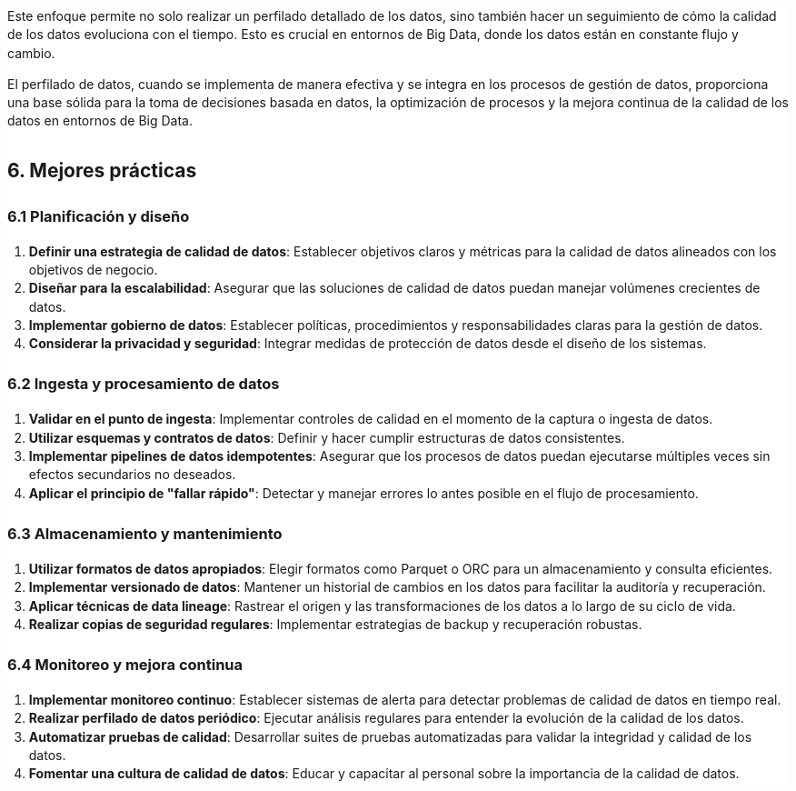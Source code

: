 Este enfoque permite no solo realizar un perfilado detallado de los datos, sino también hacer un seguimiento de cómo la calidad de los datos evoluciona con el tiempo. Esto es crucial en entornos de Big Data, donde los datos están en constante flujo y cambio.

El perfilado de datos, cuando se implementa de manera efectiva y se integra en los procesos de gestión de datos, proporciona una base sólida para la toma de decisiones basada en datos, la optimización de procesos y la mejora continua de la calidad de los datos en entornos de Big Data.

## 6. Mejores prácticas

### 6.1 Planificación y diseño

1. **Definir una estrategia de calidad de datos**: Establecer objetivos claros y métricas para la calidad de datos alineados con los objetivos de negocio.
2. **Diseñar para la escalabilidad**: Asegurar que las soluciones de calidad de datos puedan manejar volúmenes crecientes de datos.
3. **Implementar gobierno de datos**: Establecer políticas, procedimientos y responsabilidades claras para la gestión de datos.
4. **Considerar la privacidad y seguridad**: Integrar medidas de protección de datos desde el diseño de los sistemas.

### 6.2 Ingesta y procesamiento de datos

1. **Validar en el punto de ingesta**: Implementar controles de calidad en el momento de la captura o ingesta de datos.
2. **Utilizar esquemas y contratos de datos**: Definir y hacer cumplir estructuras de datos consistentes.
3. **Implementar pipelines de datos idempotentes**: Asegurar que los procesos de datos puedan ejecutarse múltiples veces sin efectos secundarios no deseados.
4. **Aplicar el principio de "fallar rápido"**: Detectar y manejar errores lo antes posible en el flujo de procesamiento.

### 6.3 Almacenamiento y mantenimiento

1. **Utilizar formatos de datos apropiados**: Elegir formatos como Parquet o ORC para un almacenamiento y consulta eficientes.
2. **Implementar versionado de datos**: Mantener un historial de cambios en los datos para facilitar la auditoría y recuperación.
3. **Aplicar técnicas de data lineage**: Rastrear el origen y las transformaciones de los datos a lo largo de su ciclo de vida.
4. **Realizar copias de seguridad regulares**: Implementar estrategias de backup y recuperación robustas.

### 6.4 Monitoreo y mejora continua

1. **Implementar monitoreo continuo**: Establecer sistemas de alerta para detectar problemas de calidad de datos en tiempo real.
2. **Realizar perfilado de datos periódico**: Ejecutar análisis regulares para entender la evolución de la calidad de los datos.
3. **Automatizar pruebas de calidad**: Desarrollar suites de pruebas automatizadas para validar la integridad y calidad de los datos.
4. **Fomentar una cultura de calidad de datos**: Educar y capacitar al personal sobre la importancia de la calidad de datos.
